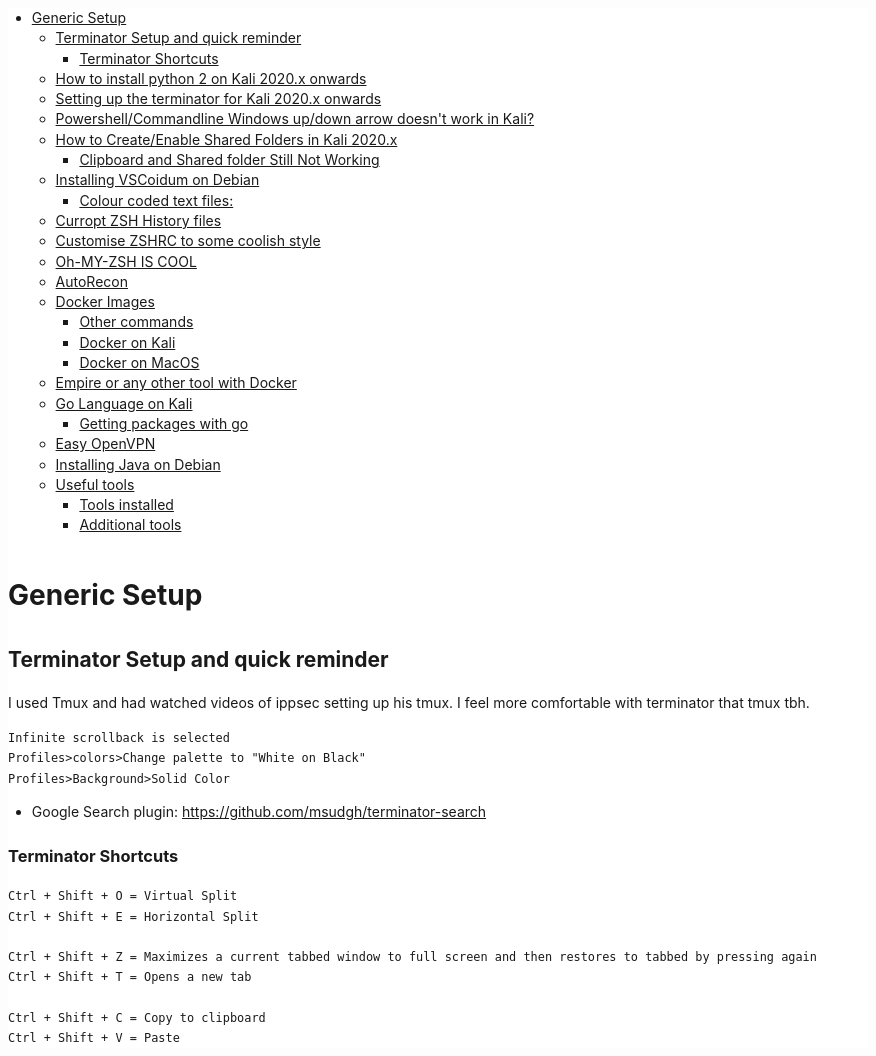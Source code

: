 - [Generic Setup](#generic-setup)
  - [Terminator Setup and quick reminder](#terminator-setup-and-quick-reminder)
    - [Terminator Shortcuts](#terminator-shortcuts)
  - [How to install python 2 on Kali 2020.x onwards](#how-to-install-python-2-on-kali-2020x-onwards)
  - [Setting up the terminator for Kali 2020.x onwards](#setting-up-the-terminator-for-kali-2020x-onwards)
  - [Powershell/Commandline Windows up/down arrow doesn't work in Kali?](#powershellcommandline-windows-updown-arrow-doesnt-work-in-kali)
  - [How to Create/Enable Shared Folders in Kali 2020.x](#how-to-createenable-shared-folders-in-kali-2020x)
    - [Clipboard and Shared folder Still Not Working](#clipboard-and-shared-folder-still-not-working)
  - [Installing VSCoidum on Debian](#installing-vscoidum-on-debian)
    - [Colour coded text files:](#colour-coded-text-files)
  - [Curropt ZSH History files](#curropt-zsh-history-files)
  - [Customise ZSHRC to some coolish style](#customise-zshrc-to-some-coolish-style)
  - [Oh-MY-ZSH IS COOL](#oh-my-zsh-is-cool)
  - [AutoRecon](#autorecon)
  - [Docker Images](#docker-images)
    - [Other commands](#other-commands)
    - [Docker on Kali](#docker-on-kali)
    - [Docker on MacOS](#docker-on-macos)
  - [Empire or any other tool with Docker](#empire-or-any-other-tool-with-docker)
  - [Go Language on Kali](#go-language-on-kali)
    - [Getting packages with go](#getting-packages-with-go)
  - [Easy OpenVPN](#easy-openvpn)
  - [Installing Java on Debian](#installing-java-on-debian)
  - [Useful tools](#useful-tools)
    - [Tools installed](#tools-installed)
    - [Additional tools](#additional-tools)

# Generic Setup

## Terminator Setup and quick reminder

I used Tmux and had watched videos of ippsec setting up his tmux. I feel more comfortable with terminator that tmux tbh.

```text
Infinite scrollback is selected
Profiles>colors>Change palette to "White on Black"
Profiles>Background>Solid Color
```

- Google Search plugin: <https://github.com/msudgh/terminator-search>

### Terminator Shortcuts

```text
Ctrl + Shift + O = Virtual Split
Ctrl + Shift + E = Horizontal Split

Ctrl + Shift + Z = Maximizes a current tabbed window to full screen and then restores to tabbed by pressing again
Ctrl + Shift + T = Opens a new tab

Ctrl + Shift + C = Copy to clipboard
Ctrl + Shift + V = Paste
```
